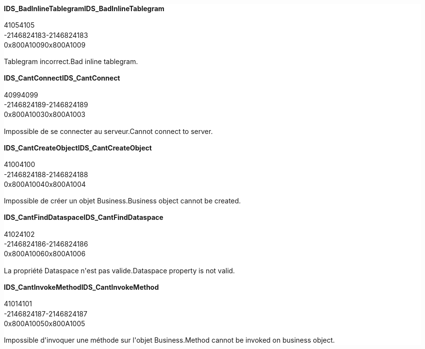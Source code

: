 <tr class="even">
<td><p><span data-ttu-id="0f42d-114"><strong>IDS_BadInlineTablegram</strong></span><span class="sxs-lookup"><span data-stu-id="0f42d-114"><strong>IDS_BadInlineTablegram</strong></span></span></p></td>
<td><p><span data-ttu-id="0f42d-115">4105</span><span class="sxs-lookup"><span data-stu-id="0f42d-115">4105</span></span><br />
<span data-ttu-id="0f42d-116">-2146824183</span><span class="sxs-lookup"><span data-stu-id="0f42d-116">-2146824183</span></span><br />
<span data-ttu-id="0f42d-117">0x800A1009</span><span class="sxs-lookup"><span data-stu-id="0f42d-117">0x800A1009</span></span></p></td>
<td><p><span data-ttu-id="0f42d-118">Tablegram incorrect.</span><span class="sxs-lookup"><span data-stu-id="0f42d-118">Bad inline tablegram.</span></span></p></td>
</tr>
<tr class="odd">
<td><p><span data-ttu-id="0f42d-119"><strong>IDS_CantConnect</strong></span><span class="sxs-lookup"><span data-stu-id="0f42d-119"><strong>IDS_CantConnect</strong></span></span></p></td>
<td><p><span data-ttu-id="0f42d-120">4099</span><span class="sxs-lookup"><span data-stu-id="0f42d-120">4099</span></span><br />
<span data-ttu-id="0f42d-121">-2146824189</span><span class="sxs-lookup"><span data-stu-id="0f42d-121">-2146824189</span></span><br />
<span data-ttu-id="0f42d-122">0x800A1003</span><span class="sxs-lookup"><span data-stu-id="0f42d-122">0x800A1003</span></span></p></td>
<td><p><span data-ttu-id="0f42d-123">Impossible de se connecter au serveur.</span><span class="sxs-lookup"><span data-stu-id="0f42d-123">Cannot connect to server.</span></span></p></td>
</tr>
<tr class="even">
<td><p><span data-ttu-id="0f42d-124"><strong>IDS_CantCreateObject</strong></span><span class="sxs-lookup"><span data-stu-id="0f42d-124"><strong>IDS_CantCreateObject</strong></span></span></p></td>
<td><p><span data-ttu-id="0f42d-125">4100</span><span class="sxs-lookup"><span data-stu-id="0f42d-125">4100</span></span><br />
<span data-ttu-id="0f42d-126">-2146824188</span><span class="sxs-lookup"><span data-stu-id="0f42d-126">-2146824188</span></span><br />
<span data-ttu-id="0f42d-127">0x800A1004</span><span class="sxs-lookup"><span data-stu-id="0f42d-127">0x800A1004</span></span></p></td>
<td><p><span data-ttu-id="0f42d-128">Impossible de créer un objet Business.</span><span class="sxs-lookup"><span data-stu-id="0f42d-128">Business object cannot be created.</span></span></p></td>
</tr>
<tr class="odd">
<td><p><span data-ttu-id="0f42d-129"><strong>IDS_CantFindDataspace</strong></span><span class="sxs-lookup"><span data-stu-id="0f42d-129"><strong>IDS_CantFindDataspace</strong></span></span></p></td>
<td><p><span data-ttu-id="0f42d-130">4102</span><span class="sxs-lookup"><span data-stu-id="0f42d-130">4102</span></span><br />
<span data-ttu-id="0f42d-131">-2146824186</span><span class="sxs-lookup"><span data-stu-id="0f42d-131">-2146824186</span></span><br />
<span data-ttu-id="0f42d-132">0x800A1006</span><span class="sxs-lookup"><span data-stu-id="0f42d-132">0x800A1006</span></span></p></td>
<td><p><span data-ttu-id="0f42d-133">La propriété Dataspace n'est pas valide.</span><span class="sxs-lookup"><span data-stu-id="0f42d-133">Dataspace property is not valid.</span></span></p></td>
</tr>
<tr class="even">
<td><p><span data-ttu-id="0f42d-134"><strong>IDS_CantInvokeMethod</strong></span><span class="sxs-lookup"><span data-stu-id="0f42d-134"><strong>IDS_CantInvokeMethod</strong></span></span></p></td>
<td><p><span data-ttu-id="0f42d-135">4101</span><span class="sxs-lookup"><span data-stu-id="0f42d-135">4101</span></span><br />
<span data-ttu-id="0f42d-136">-2146824187</span><span class="sxs-lookup"><span data-stu-id="0f42d-136">-2146824187</span></span><br />
<span data-ttu-id="0f42d-137">0x800A1005</span><span class="sxs-lookup"><span data-stu-id="0f42d-137">0x800A1005</span></span></p></td>
<td><p><span data-ttu-id="0f42d-138">Impossible d'invoquer une méthode sur l'objet Business.</span><span class="sxs-lookup"><span data-stu-id="0f42d-138">Method cannot be invoked on business object.</span></span></p></td>
</tr>
<tr class="odd">